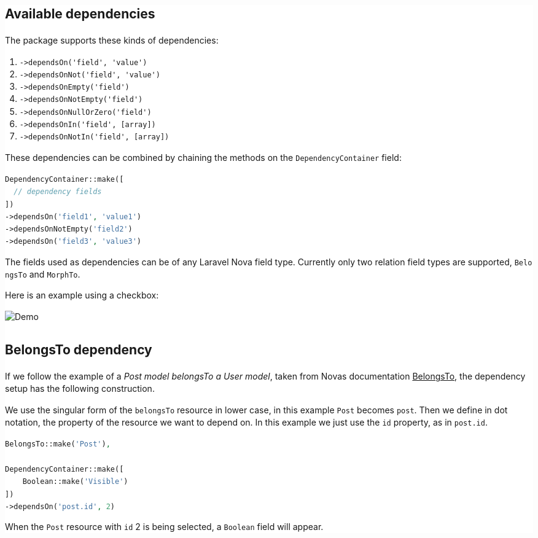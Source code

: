 ## Available dependencies

The package supports these kinds of dependencies:

1. `->dependsOn('field', 'value')`
2. `->dependsOnNot('field', 'value')`
3. `->dependsOnEmpty('field')`
4. `->dependsOnNotEmpty('field')`
5. `->dependsOnNullOrZero('field')`
6. `->dependsOnIn('field', [array])`
7. `->dependsOnNotIn('field', [array])`

These dependencies can be combined by chaining the methods on the `DependencyContainer` field:

```php
DependencyContainer::make([
  // dependency fields
])
->dependsOn('field1', 'value1')
->dependsOnNotEmpty('field2')
->dependsOn('field3', 'value3')
```

The fields used as dependencies can be of any Laravel Nova field type. Currently only two relation field types are
supported, `BelongsTo` and `MorphTo`.

Here is an example using a checkbox:

![Demo](https://raw.githubusercontent.com/alexwenzel/nova-dependency-container/master/docs/demo-2.gif)

## BelongsTo dependency

If we follow the example of a *Post model belongsTo a User model*, taken from Novas
documentation [BelongsTo](https://nova.laravel.com/docs/2.0/resources/relationships.html#belongsto), the dependency
setup has the following construction.

We use the singular form of the `belongsTo` resource in lower case, in this example `Post` becomes `post`. Then we
define in dot notation, the property of the resource we want to depend on. In this example we just use the `id`
property, as in `post.id`.

```php
BelongsTo::make('Post'),

DependencyContainer::make([
    Boolean::make('Visible')
])
->dependsOn('post.id', 2)
```

When the `Post` resource with `id` 2 is being selected, a `Boolean` field will appear.
